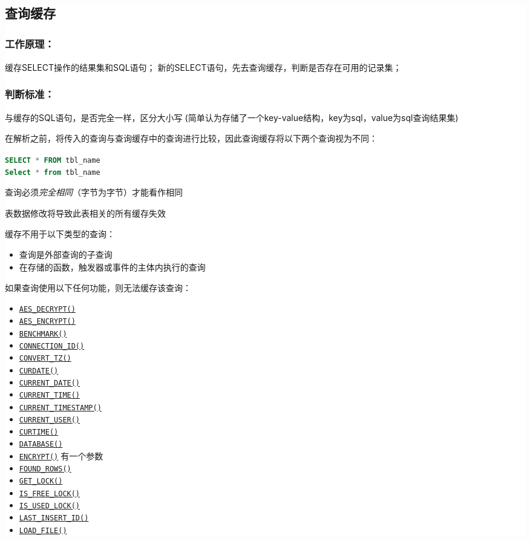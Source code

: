 ## 查询缓存

### 工作原理：

缓存SELECT操作的结果集和SQL语句；
新的SELECT语句，先去查询缓存，判断是否存在可用的记录集；

### 判断标准：

与缓存的SQL语句，是否完全一样，区分大小写 (简单认为存储了一个key-value结构，key为sql，value为sql查询结果集)

在解析之前，将传入的查询与查询缓存中的查询进行比较，因此查询缓存将以下两个查询视为不同：

```sql
SELECT * FROM tbl_name
Select * from tbl_name
```

查询必须*完全相同*（字节为字节）才能看作相同

表数据修改将导致此表相关的所有缓存失效

缓存不用于以下类型的查询：

-   查询是外部查询的子查询
-   在存储的函数，触发器或事件的主体内执行的查询

如果查询使用以下任何功能，则无法缓存该查询：

-   [`AES_DECRYPT()`](https://dev.mysql.com/doc/refman/5.7/en/encryption-functions.html#function_aes-decrypt)
-   [`AES_ENCRYPT()`](https://dev.mysql.com/doc/refman/5.7/en/encryption-functions.html#function_aes-encrypt)
-   [`BENCHMARK()`](https://dev.mysql.com/doc/refman/5.7/en/information-functions.html#function_benchmark)
-   [`CONNECTION_ID()`](https://dev.mysql.com/doc/refman/5.7/en/information-functions.html#function_connection-id)
-   [`CONVERT_TZ()`](https://dev.mysql.com/doc/refman/5.7/en/date-and-time-functions.html#function_convert-tz)
-   [`CURDATE()`](https://dev.mysql.com/doc/refman/5.7/en/date-and-time-functions.html#function_curdate)
-   [`CURRENT_DATE()`](https://dev.mysql.com/doc/refman/5.7/en/date-and-time-functions.html#function_current-date)
-   [`CURRENT_TIME()`](https://dev.mysql.com/doc/refman/5.7/en/date-and-time-functions.html#function_current-time)
-   [`CURRENT_TIMESTAMP()`](https://dev.mysql.com/doc/refman/5.7/en/date-and-time-functions.html#function_current-timestamp)
-   [`CURRENT_USER()`](https://dev.mysql.com/doc/refman/5.7/en/information-functions.html#function_current-user)
-   [`CURTIME()`](https://dev.mysql.com/doc/refman/5.7/en/date-and-time-functions.html#function_curtime)
-   [`DATABASE()`](https://dev.mysql.com/doc/refman/5.7/en/information-functions.html#function_database)
-   [`ENCRYPT()`](https://dev.mysql.com/doc/refman/5.7/en/encryption-functions.html#function_encrypt) 有一个参数
-   [`FOUND_ROWS()`](https://dev.mysql.com/doc/refman/5.7/en/information-functions.html#function_found-rows)
-   [`GET_LOCK()`](https://dev.mysql.com/doc/refman/5.7/en/locking-functions.html#function_get-lock)
-   [`IS_FREE_LOCK()`](https://dev.mysql.com/doc/refman/5.7/en/locking-functions.html#function_is-free-lock)
-   [`IS_USED_LOCK()`](https://dev.mysql.com/doc/refman/5.7/en/locking-functions.html#function_is-used-lock)
-   [`LAST_INSERT_ID()`](https://dev.mysql.com/doc/refman/5.7/en/information-functions.html#function_last-insert-id)
-   [`LOAD_FILE()`](https://dev.mysql.com/doc/refman/5.7/en/string-functions.html#function_load-file)